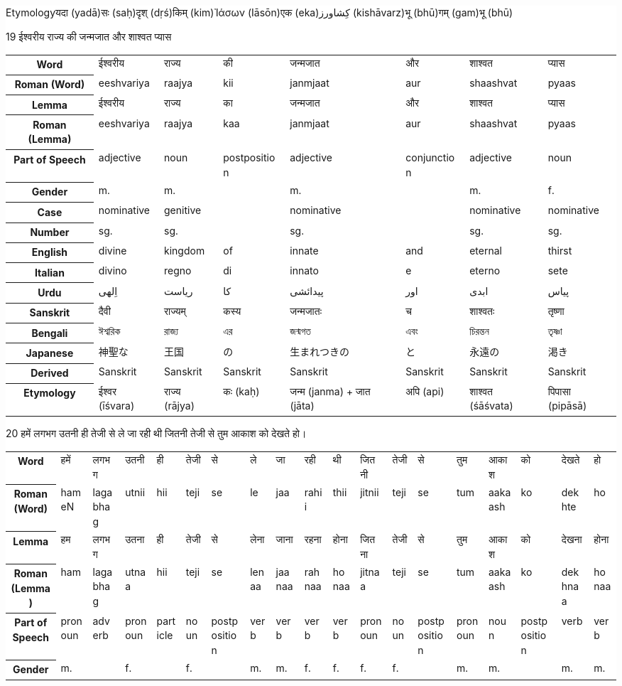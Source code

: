 <tr><th>Etymology</th><td>यदा (yadā)</td><td>सः (saḥ)</td><td>दृश् (dṛś)</td><td>किम् (kim)</td><td>Ἰάσων (Iāsōn)</td><td>एक (eka)</td><td>کِشاورز (kishāvarz)</td><td>भू (bhū)</td><td>गम् (gam)</td><td>भू (bhū)</td></tr>
</table>

19 ईश्वरीय राज्य की जन्मजात और शाश्वत प्यास

<table>
<tr><th>Word</th><td>ईश्वरीय</td><td>राज्य</td><td>की</td><td>जन्मजात</td><td>और</td><td>शाश्वत</td><td>प्यास</td></tr>
<tr><th>Roman (Word)</th><td>eeshvariya</td><td>raajya</td><td>kii</td><td>janmjaat</td><td>aur</td><td>shaashvat</td><td>pyaas</td></tr>
<tr><th>Lemma</th><td>ईश्वरीय</td><td>राज्य</td><td>का</td><td>जन्मजात</td><td>और</td><td>शाश्वत</td><td>प्यास</td></tr>
<tr><th>Roman (Lemma)</th><td>eeshvariya</td><td>raajya</td><td>kaa</td><td>janmjaat</td><td>aur</td><td>shaashvat</td><td>pyaas</td></tr>
<tr><th>Part of Speech</th><td>adjective</td><td>noun</td><td>postposition</td><td>adjective</td><td>conjunction</td><td>adjective</td><td>noun</td></tr>
<tr><th>Gender</th><td>m.</td><td>m.</td><td></td><td>m.</td><td></td><td>m.</td><td>f.</td></tr>
<tr><th>Case</th><td>nominative</td><td>genitive</td><td></td><td>nominative</td><td></td><td>nominative</td><td>nominative</td></tr>
<tr><th>Number</th><td>sg.</td><td>sg.</td><td></td><td>sg.</td><td></td><td>sg.</td><td>sg.</td></tr>
<tr><th>English</th><td>divine</td><td>kingdom</td><td>of</td><td>innate</td><td>and</td><td>eternal</td><td>thirst</td></tr>
<tr><th>Italian</th><td>divino</td><td>regno</td><td>di</td><td>innato</td><td>e</td><td>eterno</td><td>sete</td></tr>
<tr><th>Urdu</th><td>اِلهی</td><td>ریاست</td><td>کا</td><td>پیدائشی</td><td>اور</td><td>ابدی</td><td>پیاس</td></tr>
<tr><th>Sanskrit</th><td>दैवी</td><td>राज्यम्</td><td>कस्य</td><td>जन्मजातः</td><td>च</td><td>शाश्वतः</td><td>तृष्णा</td></tr>
<tr><th>Bengali</th><td>ঈশ্বরিক</td><td>রাজ্য</td><td>এর</td><td>জন্মগত</td><td>এবং</td><td>চিরন্তন</td><td>তৃষ্ণা</td></tr>
<tr><th>Japanese</th><td>神聖な</td><td>王国</td><td>の</td><td>生まれつきの</td><td>と</td><td>永遠の</td><td>渇き</td></tr>
<tr><th>Derived</th><td>Sanskrit</td><td>Sanskrit</td><td>Sanskrit</td><td>Sanskrit</td><td>Sanskrit</td><td>Sanskrit</td><td>Sanskrit</td></tr>
<tr><th>Etymology</th><td>ईश्वर (īśvara)</td><td>राज्य (rājya)</td><td>कः (kaḥ)</td><td>जन्म (janma) + जात (jāta)</td><td>अपि (api)</td><td>शाश्वत (śāśvata)</td><td>पिपासा (pipāsā)</td></tr>
</table>

20 हमें लगभग उतनी ही तेजी से ले जा रही थी जितनी तेजी से तुम आकाश को देखते हो।

<table>
<tr><th>Word</th><td>हमें</td><td>लगभग</td><td>उतनी</td><td>ही</td><td>तेजी</td><td>से</td><td>ले</td><td>जा</td><td>रही</td><td>थी</td><td>जितनी</td><td>तेजी</td><td>से</td><td>तुम</td><td>आकाश</td><td>को</td><td>देखते</td><td>हो</td></tr>
<tr><th>Roman (Word)</th><td>hameN</td><td>lagabhag</td><td>utnii</td><td>hii</td><td>teji</td><td>se</td><td>le</td><td>jaa</td><td>rahii</td><td>thii</td><td>jitnii</td><td>teji</td><td>se</td><td>tum</td><td>aakaash</td><td>ko</td><td>dekhte</td><td>ho</td></tr>
<tr><th>Lemma</th><td>हम</td><td>लगभग</td><td>उतना</td><td>ही</td><td>तेजी</td><td>से</td><td>लेना</td><td>जाना</td><td>रहना</td><td>होना</td><td>जितना</td><td>तेजी</td><td>से</td><td>तुम</td><td>आकाश</td><td>को</td><td>देखना</td><td>होना</td></tr>
<tr><th>Roman (Lemma)</th><td>ham</td><td>lagabhag</td><td>utnaa</td><td>hii</td><td>teji</td><td>se</td><td>lenaa</td><td>jaanaa</td><td>rahnaa</td><td>honaa</td><td>jitnaa</td><td>teji</td><td>se</td><td>tum</td><td>aakaash</td><td>ko</td><td>dekhnaa</td><td>honaa</td></tr>
<tr><th>Part of Speech</th><td>pronoun</td><td>adverb</td><td>pronoun</td><td>particle</td><td>noun</td><td>postposition</td><td>verb</td><td>verb</td><td>verb</td><td>verb</td><td>pronoun</td><td>noun</td><td>postposition</td><td>pronoun</td><td>noun</td><td>postposition</td><td>verb</td><td>verb</td></tr>
<tr><th>Gender</th><td>m.</td><td></td><td>f.</td><td></td><td>f.</td><td></td><td>m.</td><td>m.</td><td>f.</td><td>f.</td><td>f.</td><td>f.</td><td></td><td>m.</td><td>m.</td><td></td><td>m.</td><td>m.</td></tr>